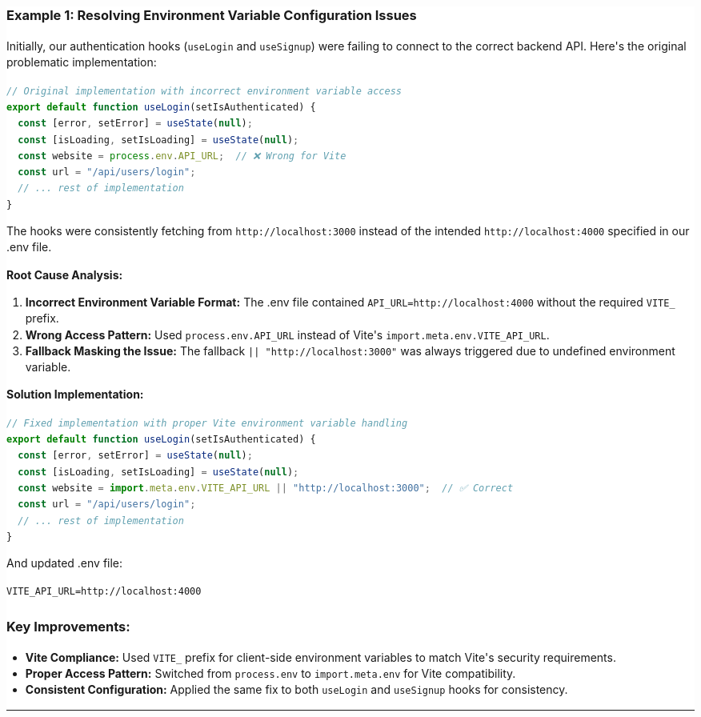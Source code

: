 ### Example 1: Resolving Environment Variable Configuration Issues

Initially, our authentication hooks (`useLogin` and `useSignup`) were failing to connect to the correct backend API. Here's the original problematic implementation:

```javascript
// Original implementation with incorrect environment variable access
export default function useLogin(setIsAuthenticated) {
  const [error, setError] = useState(null);
  const [isLoading, setIsLoading] = useState(null);
  const website = process.env.API_URL;  // ❌ Wrong for Vite
  const url = "/api/users/login";
  // ... rest of implementation
}
```

The hooks were consistently fetching from `http://localhost:3000` instead of the intended `http://localhost:4000` specified in our .env file.

**Root Cause Analysis:**
1. **Incorrect Environment Variable Format:** The .env file contained `API_URL=http://localhost:4000` without the required `VITE_` prefix.
2. **Wrong Access Pattern:** Used `process.env.API_URL` instead of Vite's `import.meta.env.VITE_API_URL`.
3. **Fallback Masking the Issue:** The fallback `|| "http://localhost:3000"` was always triggered due to undefined environment variable.

**Solution Implementation:**

```javascript
// Fixed implementation with proper Vite environment variable handling
export default function useLogin(setIsAuthenticated) {
  const [error, setError] = useState(null);
  const [isLoading, setIsLoading] = useState(null);
  const website = import.meta.env.VITE_API_URL || "http://localhost:3000";  // ✅ Correct
  const url = "/api/users/login";
  // ... rest of implementation
}
```

And updated .env file:
```
VITE_API_URL=http://localhost:4000
```

### Key Improvements:
- **Vite Compliance:** Used `VITE_` prefix for client-side environment variables to match Vite's security requirements.
- **Proper Access Pattern:** Switched from `process.env` to `import.meta.env` for Vite compatibility.
- **Consistent Configuration:** Applied the same fix to both `useLogin` and `useSignup` hooks for consistency.

---
